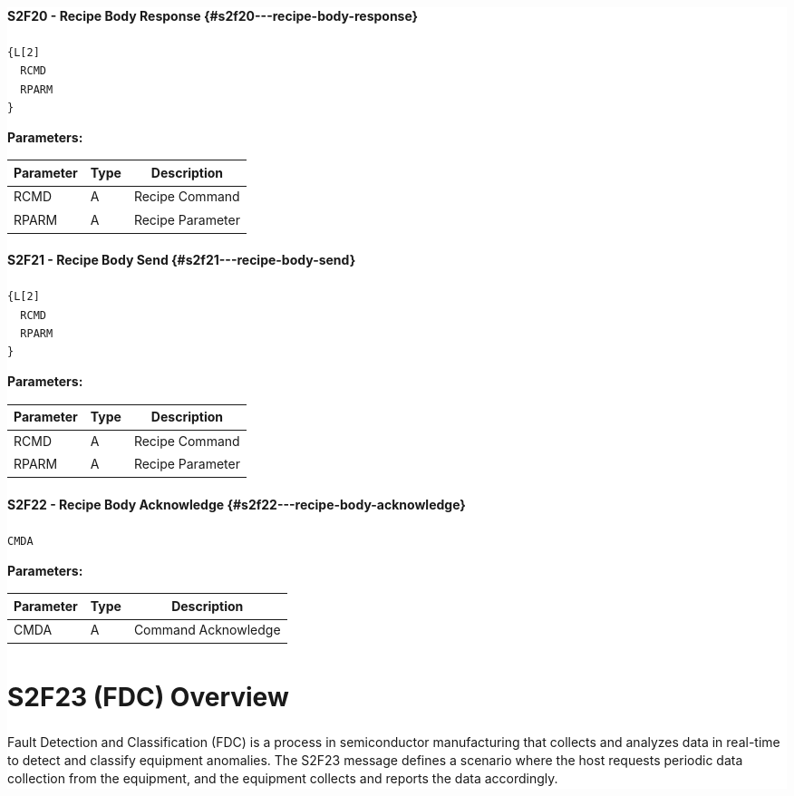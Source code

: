 
#### **S2F20 - Recipe Body Response** {#s2f20---recipe-body-response}
```
{L[2]
  RCMD
  RPARM
}
```

**Parameters:**

| Parameter | Type | Description |
|-----------|------|-------------|
| RCMD | A | Recipe Command |
| RPARM | A | Recipe Parameter |


#### **S2F21 - Recipe Body Send** {#s2f21---recipe-body-send}
```
{L[2]
  RCMD
  RPARM
}
```

**Parameters:**

| Parameter | Type | Description |
|-----------|------|-------------|
| RCMD | A | Recipe Command |
| RPARM | A | Recipe Parameter |


#### **S2F22 - Recipe Body Acknowledge** {#s2f22---recipe-body-acknowledge}
```
CMDA
```

**Parameters:**

| Parameter | Type | Description |
|-----------|------|-------------|
| CMDA | A | Command Acknowledge |


# S2F23 (FDC) Overview

Fault Detection and Classification (FDC) is a process in semiconductor manufacturing that collects and analyzes data in real-time to detect and classify equipment anomalies. The S2F23 message defines a scenario where the host requests periodic data collection from the equipment, and the equipment collects and reports the data accordingly.
